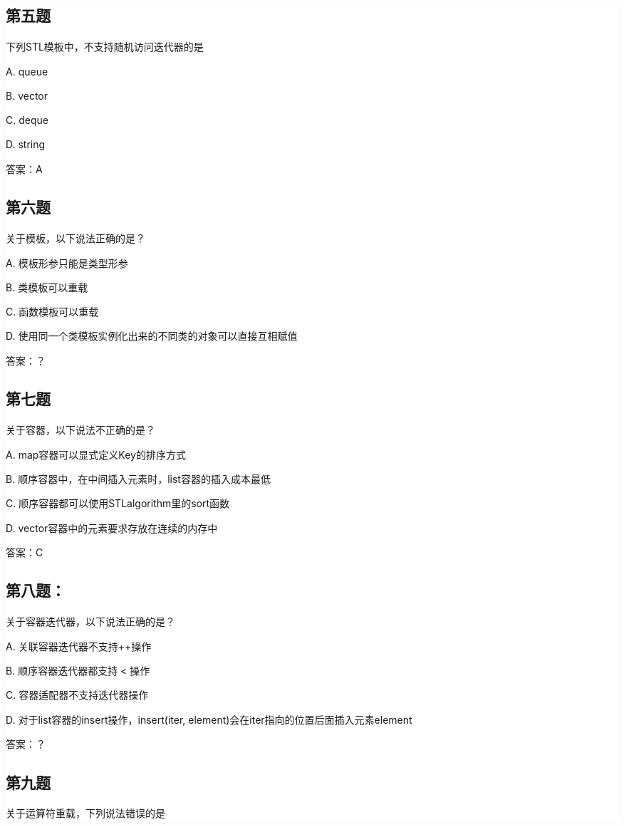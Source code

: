 ## 第五题

下列STL模板中，不支持随机访问迭代器的是

A. queue

B. vector

C. deque

D. string

答案：A

## 第六题

关于模板，以下说法正确的是？

A. 模板形参只能是类型形参

B. 类模板可以重载

C. 函数模板可以重载

D. 使用同一个类模板实例化出来的不同类的对象可以直接互相赋值

答案：？

## 第七题

关于容器，以下说法不正确的是？

A. map容器可以显式定义Key的排序方式

B. 顺序容器中，在中间插入元素时，list容器的插入成本最低

C. 顺序容器都可以使用STLalgorithm里的sort函数

D. vector容器中的元素要求存放在连续的内存中

答案：C

## 第八题：

关于容器迭代器，以下说法正确的是？

A. 关联容器迭代器不支持++操作

B. 顺序容器迭代器都支持 < 操作

C. 容器适配器不支持迭代器操作

D. 对于list容器的insert操作，insert(iter, element)会在iter指向的位置后面插入元素element

答案：？

## 第九题

关于运算符重载，下列说法错误的是
